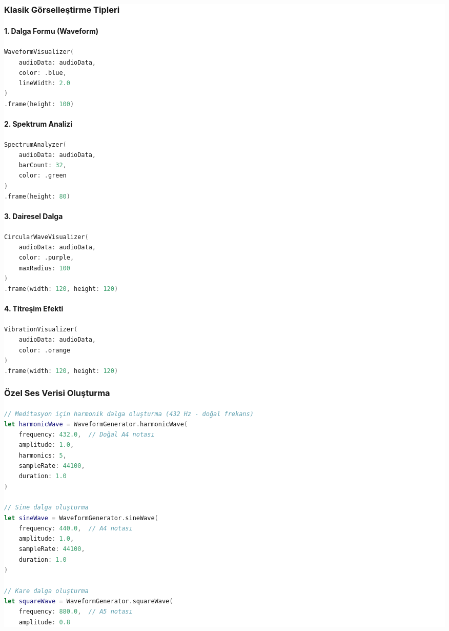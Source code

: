 ### Klasik Görselleştirme Tipleri

#### 1. Dalga Formu (Waveform)
```swift
WaveformVisualizer(
    audioData: audioData,
    color: .blue,
    lineWidth: 2.0
)
.frame(height: 100)
```

#### 2. Spektrum Analizi
```swift
SpectrumAnalyzer(
    audioData: audioData,
    barCount: 32,
    color: .green
)
.frame(height: 80)
```

#### 3. Dairesel Dalga
```swift
CircularWaveVisualizer(
    audioData: audioData,
    color: .purple,
    maxRadius: 100
)
.frame(width: 120, height: 120)
```

#### 4. Titreşim Efekti
```swift
VibrationVisualizer(
    audioData: audioData,
    color: .orange
)
.frame(width: 120, height: 120)
```

### Özel Ses Verisi Oluşturma

```swift
// Meditasyon için harmonik dalga oluşturma (432 Hz - doğal frekans)
let harmonicWave = WaveformGenerator.harmonicWave(
    frequency: 432.0,  // Doğal A4 notası
    amplitude: 1.0,
    harmonics: 5,
    sampleRate: 44100,
    duration: 1.0
)

// Sine dalga oluşturma
let sineWave = WaveformGenerator.sineWave(
    frequency: 440.0,  // A4 notası
    amplitude: 1.0,
    sampleRate: 44100,
    duration: 1.0
)

// Kare dalga oluşturma
let squareWave = WaveformGenerator.squareWave(
    frequency: 880.0,  // A5 notası
    amplitude: 0.8
```